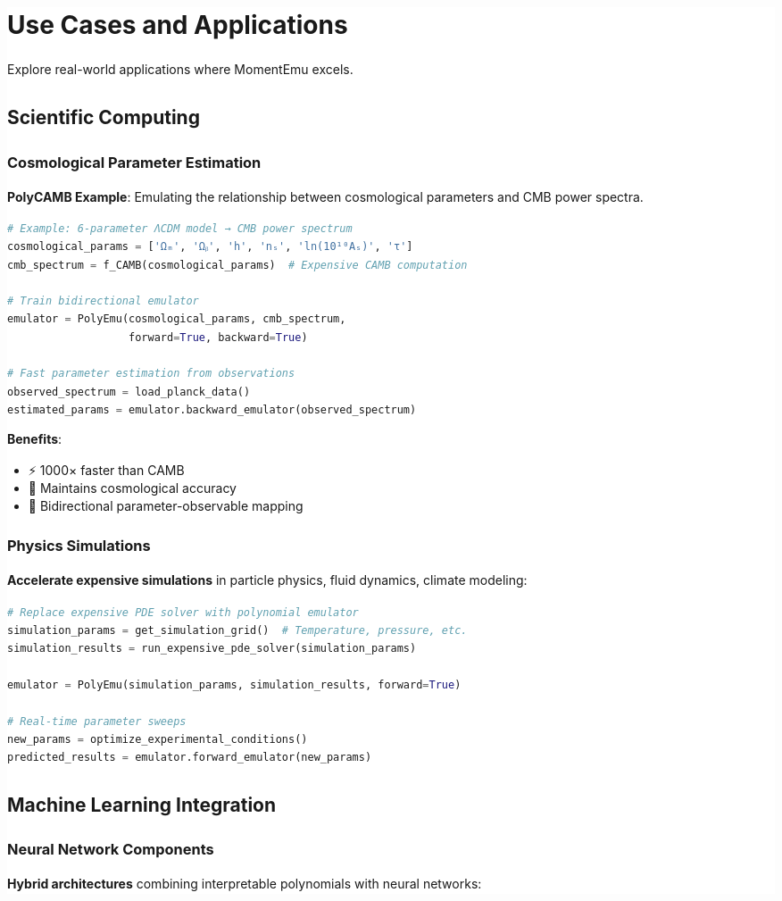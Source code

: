 # Use Cases and Applications

Explore real-world applications where MomentEmu excels.

## Scientific Computing

### Cosmological Parameter Estimation

**PolyCAMB Example**: Emulating the relationship between cosmological parameters and CMB power spectra.

```python
# Example: 6-parameter ΛCDM model → CMB power spectrum
cosmological_params = ['Ωₘ', 'Ωᵦ', 'h', 'nₛ', 'ln(10¹⁰Aₛ)', 'τ']
cmb_spectrum = f_CAMB(cosmological_params)  # Expensive CAMB computation

# Train bidirectional emulator
emulator = PolyEmu(cosmological_params, cmb_spectrum, 
                   forward=True, backward=True)

# Fast parameter estimation from observations
observed_spectrum = load_planck_data()
estimated_params = emulator.backward_emulator(observed_spectrum)
```

**Benefits**:
- ⚡ 1000× faster than CAMB
- 🎯 Maintains cosmological accuracy
- 🔄 Bidirectional parameter-observable mapping

### Physics Simulations

**Accelerate expensive simulations** in particle physics, fluid dynamics, climate modeling:

```python
# Replace expensive PDE solver with polynomial emulator
simulation_params = get_simulation_grid()  # Temperature, pressure, etc.
simulation_results = run_expensive_pde_solver(simulation_params)

emulator = PolyEmu(simulation_params, simulation_results, forward=True)

# Real-time parameter sweeps
new_params = optimize_experimental_conditions()
predicted_results = emulator.forward_emulator(new_params)
```

## Machine Learning Integration

### Neural Network Components

**Hybrid architectures** combining interpretable polynomials with neural networks:
